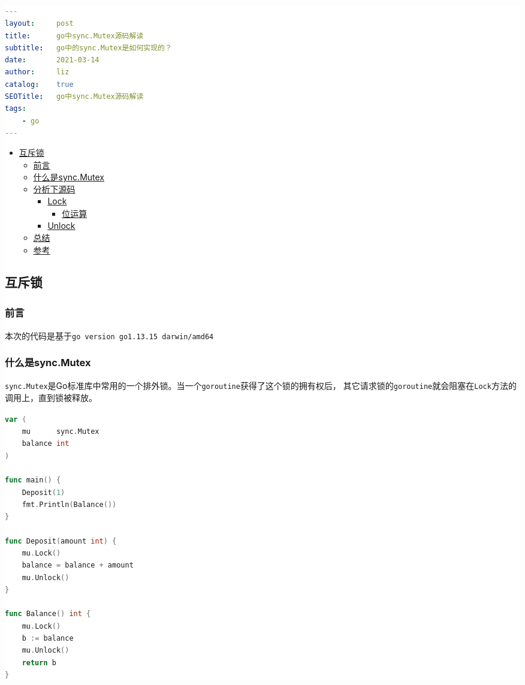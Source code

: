 ```yaml
---
layout:     post
title:      go中sync.Mutex源码解读
subtitle:   go中的sync.Mutex是如何实现的？
date:       2021-03-14
author:     liz
catalog:    true
SEOTitle:   go中sync.Mutex源码解读
tags:
    - go
---
```






- [互斥锁](#%E4%BA%92%E6%96%A5%E9%94%81)
  - [前言](#%E5%89%8D%E8%A8%80)
  - [什么是sync.Mutex](#%E4%BB%80%E4%B9%88%E6%98%AFsyncmutex)
  - [分析下源码](#%E5%88%86%E6%9E%90%E4%B8%8B%E6%BA%90%E7%A0%81)
    - [Lock](#lock)
      - [位运算](#%E4%BD%8D%E8%BF%90%E7%AE%97)
    - [Unlock](#unlock)
  - [总结](#%E6%80%BB%E7%BB%93)
  - [参考](#%E5%8F%82%E8%80%83)



## 互斥锁

### 前言

本次的代码是基于`go version go1.13.15 darwin/amd64`   

### 什么是sync.Mutex

`sync.Mutex`是Go标准库中常用的一个排外锁。当一个`goroutine`获得了这个锁的拥有权后， 其它请求锁的`goroutine`就会阻塞在`Lock`方法的调用上，直到锁被释放。  

```go
var (
	mu      sync.Mutex
	balance int
)

func main() {
	Deposit(1)
	fmt.Println(Balance())
}

func Deposit(amount int) {
	mu.Lock()
	balance = balance + amount
	mu.Unlock()
}

func Balance() int {
	mu.Lock()
	b := balance
	mu.Unlock()
	return b
}
```

